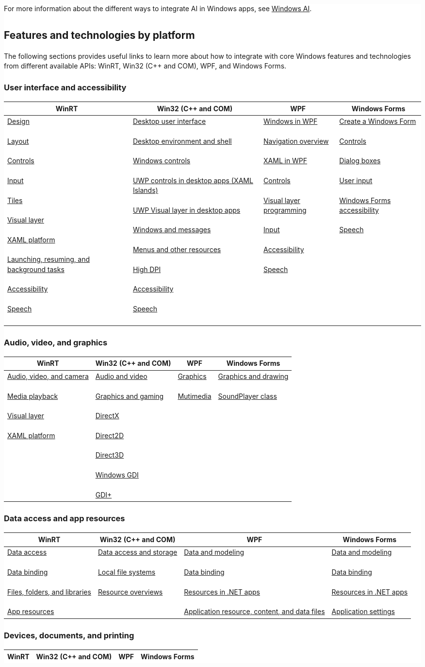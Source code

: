 For more information about the different ways to integrate AI in Windows apps, see [Windows AI](/windows/ai/).

## Features and technologies by platform

The following sections provides useful links to learn more about how to integrate with core Windows features and technologies from different available APIs: WinRT, Win32 (C++ and COM), WPF, and Windows Forms.

### User interface and accessibility

|  WinRT  |  Win32 (C++ and COM) |  WPF  |  Windows Forms  |
|-------|----------------------|-------|-----------------|
| [Design](/windows/uwp/design/basics/)<br/><br/>[Layout](/windows/uwp/design/layout/)<br/><br/>[Controls](/windows/uwp/design/controls-and-patterns/)<br/><br/>[Input](/windows/uwp/design/input/)<br/><br/>[Tiles](/windows/uwp/design/shell/tiles-and-notifications/creating-tiles)<br/><br/>[Visual layer](/windows/uwp/composition/visual-layer)<br/><br/>[XAML platform](/windows/uwp/xaml-platform/)<br/><br/>[Launching, resuming, and background tasks](/windows/uwp/launch-resume/)<br/><br/>[Accessibility](accessibility.md)<br/><br/>[Speech](speech.md)<br/><br/> |  [Desktop user interface](/windows/desktop/windows-application-ui-development)<br/><br/>[Desktop environment and shell](/windows/desktop/user-interface)<br/><br/>[Windows controls](/windows/desktop/controls/window-controls)<br/><br/>[UWP controls in desktop apps (XAML Islands)](../desktop/modernize/xaml-islands.md)<br/><br/>[UWP Visual layer in desktop apps](../desktop/modernize/visual-layer-in-desktop-apps.md)<br/><br/>[Windows and messages](/windows/desktop/winmsg/windowing)<br/><br/>[Menus and other resources](/windows/desktop/menurc/resources)<br/><br/>[High DPI](/windows/desktop/hidpi/high-dpi-desktop-application-development-on-windows)<br/><br/>[Accessibility](accessibility.md)<br/><br/>[Speech](speech.md)<br/><br/>  |  [Windows in WPF](/dotnet/framework/wpf/app-development/windows-in-wpf-applications)<br/><br/>[Navigation overview](/dotnet/framework/wpf/app-development/navigation-overview)<br/><br/>[XAML in WPF](/dotnet/framework/wpf/advanced/xaml-in-wpf)<br/><br/>[Controls](/dotnet/framework/wpf/controls/)<br/><br/>[Visual layer programming](/dotnet/framework/wpf/graphics-multimedia/visual-layer-programming)<br/><br/>[Input](/dotnet/framework/wpf/advanced/input-wpf)<br/><br/>[Accessibility](/dotnet/framework/ui-automation/)<br/><br/>[Speech](speech.md)<br/><br/>  | [Create a Windows Form](/dotnet/framework/winforms/creating-a-new-windows-form)<br/><br/>[Controls](/dotnet/framework/winforms/controls/)<br/><br/>[Dialog boxes](/dotnet/framework/winforms/dialog-boxes-in-windows-forms)<br/><br/>[User input](/dotnet/framework/winforms/user-input-in-windows-forms)<br/><br/>[Windows Forms accessibility](/dotnet/framework/winforms/advanced/windows-forms-accessibility)<br/><br/>[Speech](speech.md)<br/><br/> |

### Audio, video, and graphics

|  WinRT  |  Win32 (C++ and COM) |  WPF  |  Windows Forms  |
|-------|----------------------|-------|-----------------|
| [Audio, video, and camera](/windows/uwp/audio-video-camera/)<br/><br/>[Media playback](/windows/uwp/audio-video-camera/media-playback/)<br/><br/>[Visual layer](/windows/uwp/composition/visual-layer)<br/><br/>[XAML platform](/windows/uwp/xaml-platform/) |  [Audio and video](/windows/desktop/audio-and-video)<br/><br/>[Graphics and gaming](/windows/desktop/graphics-and-multimedia)<br/><br/>[DirectX](/windows/desktop/getting-started-with-directx-graphics)<br/><br/>[Direct2D](/windows/desktop/direct2d/direct2d-portal)<br/><br/>[Direct3D](/windows/desktop/direct3d)<br/><br/>[Windows GDI](/windows/desktop/gdi/windows-gdi)<br/><br/>[GDI+](/windows/desktop/gdiplus/-gdiplus-gdi-start)  |  [Graphics](/dotnet/framework/wpf/graphics-multimedia/graphics)<br/><br/>[Mutimedia](/dotnet/framework/wpf/graphics-multimedia/multimedia-overview)  |  [Graphics and drawing](/dotnet/framework/winforms/advanced/graphics-and-drawing-in-windows-forms)<br/><br/>[SoundPlayer class](/dotnet/framework/winforms/controls/soundplayer-class-overview)  |

### Data access and app resources

|  WinRT  |  Win32 (C++ and COM) |  WPF  |  Windows Forms  |
|-------|----------------------|-------|-----------------|
| [Data access](/windows/uwp/data-access/)<br/><br/>[Data binding](/windows/uwp/data-binding/)<br/><br/>[Files, folders, and libraries](/windows/uwp/files/)<br/><br/>[App resources](/windows/uwp/app-resources/) |  [Data access and storage](/windows/desktop/data-access-and-storage)<br/><br/>[Local file systems](/windows/desktop/fileio/file-systems)<br/><br/>[Resource overviews](/windows/desktop/menurc/resources-overviews)</li>  |  [Data and modeling](/dotnet/framework/data/)<br/><br/>[Data binding](/dotnet/framework/wpf/data/data-binding-wpf)<br/><br/>[Resources in .NET apps](/dotnet/framework/resources/)<br/><br/>[Application resource, content, and data files](/dotnet/framework/wpf/app-development/wpf-application-resource-content-and-data-files)  |  [Data and modeling](/dotnet/framework/data/)<br/><br/>[Data binding](/dotnet/framework/winforms/windows-forms-data-binding)<br/><br/>[Resources in .NET apps](/dotnet/framework/resources/)<br/><br/>[Application settings](/dotnet/framework/winforms/advanced/application-settings-for-windows-forms)  |

### Devices, documents, and printing

|  WinRT  |  Win32 (C++ and COM) |  WPF  |  Windows Forms  |
|-------|----------------------|-------|-----------------|